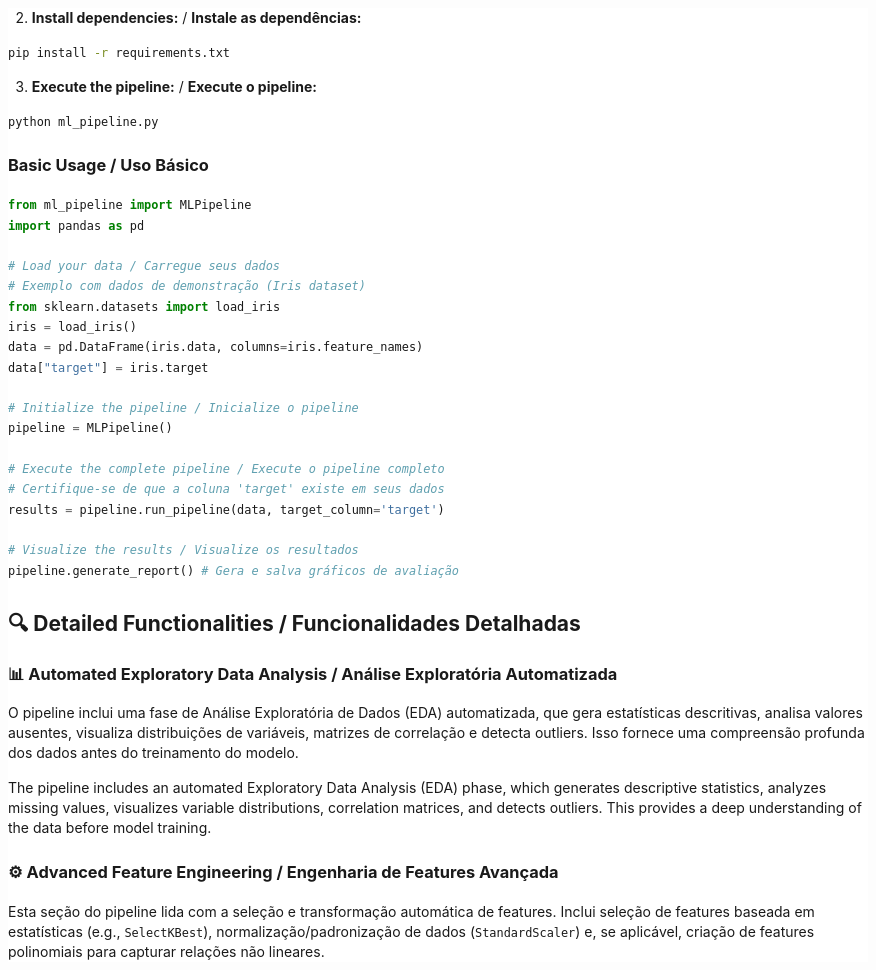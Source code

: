 2. **Install dependencies:** / **Instale as dependências:**
```bash
pip install -r requirements.txt
```

3. **Execute the pipeline:** / **Execute o pipeline:**
```bash
python ml_pipeline.py
```

### Basic Usage / Uso Básico

```python
from ml_pipeline import MLPipeline
import pandas as pd

# Load your data / Carregue seus dados
# Exemplo com dados de demonstração (Iris dataset)
from sklearn.datasets import load_iris
iris = load_iris()
data = pd.DataFrame(iris.data, columns=iris.feature_names)
data["target"] = iris.target

# Initialize the pipeline / Inicialize o pipeline
pipeline = MLPipeline()

# Execute the complete pipeline / Execute o pipeline completo
# Certifique-se de que a coluna 'target' existe em seus dados
results = pipeline.run_pipeline(data, target_column='target')

# Visualize the results / Visualize os resultados
pipeline.generate_report() # Gera e salva gráficos de avaliação
```

## 🔍 Detailed Functionalities / Funcionalidades Detalhadas

### 📊 Automated Exploratory Data Analysis / Análise Exploratória Automatizada

O pipeline inclui uma fase de Análise Exploratória de Dados (EDA) automatizada, que gera estatísticas descritivas, analisa valores ausentes, visualiza distribuições de variáveis, matrizes de correlação e detecta outliers. Isso fornece uma compreensão profunda dos dados antes do treinamento do modelo.

The pipeline includes an automated Exploratory Data Analysis (EDA) phase, which generates descriptive statistics, analyzes missing values, visualizes variable distributions, correlation matrices, and detects outliers. This provides a deep understanding of the data before model training.

### ⚙️ Advanced Feature Engineering / Engenharia de Features Avançada

Esta seção do pipeline lida com a seleção e transformação automática de features. Inclui seleção de features baseada em estatísticas (e.g., `SelectKBest`), normalização/padronização de dados (`StandardScaler`) e, se aplicável, criação de features polinomiais para capturar relações não lineares.
